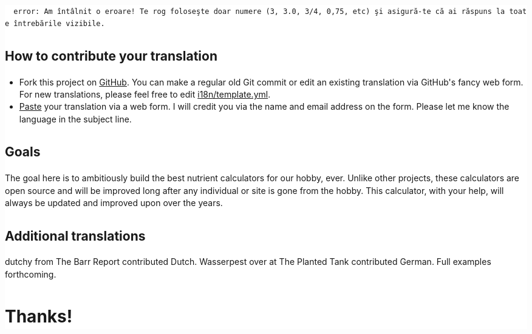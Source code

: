	  error: Am întâlnit o eroare! Te rog foloseşte doar numere (3, 3.0, 3/4, 0,75, etc) şi asigură-te că ai răspuns la toate întrebările vizibile.

## How to contribute your translation

* Fork this project on [GitHub](https://github.com/flores/yet-another-nutrient-calculator). You can make a regular old Git commit or edit an existing translation via GitHub's fancy web form.  For new translations, please feel free to edit [i18n/template.yml](https://github.com/flores/yet-another-nutrient-calculator/blob/master/i18n/template.yml).    
* [Paste](http://contact.petalphile.com) your translation via a web form. I will credit you via the name and email address on the form.  Please let me know the language in the subject line.

## Goals

The goal here is to ambitiously build the best nutrient calculators for our hobby, ever.  Unlike other projects, these calculators are open source and will be improved long after any individual or site is gone from the hobby.  This calculator, with your help, will always be updated and improved upon over the years.

## Additional translations

dutchy from The Barr Report contributed Dutch.  Wasserpest over at The Planted Tank contributed German.  Full examples forthcoming.

# Thanks!

